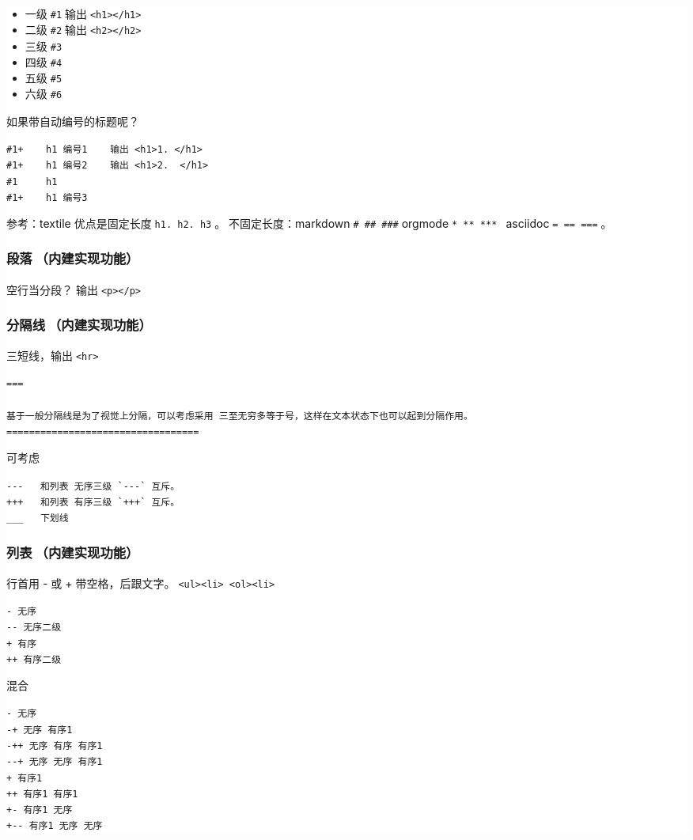 - 一级 ` #1 `   输出 `<h1></h1>`
- 二级 ` #2 `   输出 `<h2></h2>`
- 三级 ` #3 `
- 四级 ` #4 `
- 五级 ` #5 `
- 六级 ` #6 `

如果带自动编号的标题呢？
```
#1+    h1 编号1    输出 <h1>1. </h1>
#1+    h1 编号2    输出 <h1>2.  </h1>
#1     h1
#1+    h1 编号3
```

参考：textile 优点是固定长度 ` h1. h2. h3 ` 。
不固定长度：markdown ` # ## ### ` orgmode  `* ** *** ` asciidoc ` = == === ` 。


### 段落 （内建实现功能）

空行当分段？ 输出 `<p></p>`

### 分隔线 （内建实现功能）

三短线，输出 `<hr>`

```
===

基于一般分隔线是为了视觉上分隔，可以考虑采用 三至无穷多等于号，这样在文本状态下也可以起到分隔作用。
==================================
```



可考虑
```
---   和列表 无序三级 `---` 互斥。
+++   和列表 有序三级 `+++` 互斥。
___   下划线
```

### 列表 （内建实现功能）

行首用 - 或 + 带空格，后跟文字。 `<ul><li> <ol><li>`

```
- 无序
-- 无序二级
+ 有序
++ 有序二级
```

混合

```
- 无序
-+ 无序 有序1
-++ 无序 有序 有序1
--+ 无序 无序 有序1
+ 有序1
++ 有序1 有序1
+- 有序1 无序
+-- 有序1 无序 无序
```

